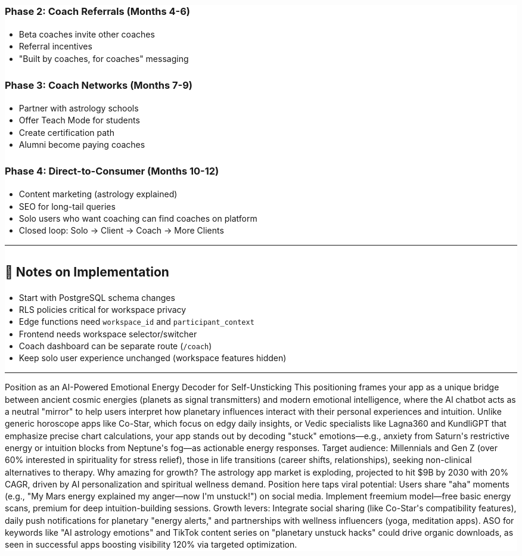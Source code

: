 ### Phase 2: Coach Referrals (Months 4-6)
- Beta coaches invite other coaches
- Referral incentives
- "Built by coaches, for coaches" messaging

### Phase 3: Coach Networks (Months 7-9)
- Partner with astrology schools
- Offer Teach Mode for students
- Create certification path
- Alumni become paying coaches

### Phase 4: Direct-to-Consumer (Months 10-12)
- Content marketing (astrology explained)
- SEO for long-tail queries
- Solo users who want coaching can find coaches on platform
- Closed loop: Solo → Client → Coach → More Clients

---

## 📝 **Notes on Implementation**

- Start with PostgreSQL schema changes
- RLS policies critical for workspace privacy
- Edge functions need `workspace_id` and `participant_context`
- Frontend needs workspace selector/switcher
- Coach dashboard can be separate route (`/coach`)
- Keep solo user experience unchanged (workspace features hidden)

---

Position as an AI-Powered Emotional Energy Decoder for Self-Unsticking
This positioning frames your app as a unique bridge between ancient cosmic energies (planets as signal transmitters) and modern emotional intelligence, where the AI chatbot acts as a neutral "mirror" to help users interpret how planetary influences interact with their personal experiences and intuition. Unlike generic horoscope apps like Co-Star, which focus on edgy daily insights, or Vedic specialists like Lagna360 and KundliGPT that emphasize precise chart calculations, your app stands out by decoding "stuck" emotions—e.g., anxiety from Saturn's restrictive energy or intuition blocks from Neptune's fog—as actionable energy responses. Target audience: Millennials and Gen Z (over 60% interested in spirituality for stress relief), those in life transitions (career shifts, relationships), seeking non-clinical alternatives to therapy.
Why amazing for growth? The astrology app market is exploding, projected to hit $9B by 2030 with 20% CAGR, driven by AI personalization and spiritual wellness demand. Position here taps viral potential: Users share "aha" moments (e.g., "My Mars energy explained my anger—now I'm unstuck!") on social media. Implement freemium model—free basic energy scans, premium for deep intuition-building sessions. Growth levers: Integrate social sharing (like Co-Star's compatibility features), daily push notifications for planetary "energy alerts," and partnerships with wellness influencers (yoga, meditation apps). ASO for keywords like "AI astrology emotions" and TikTok content series on "planetary unstuck hacks" could drive organic downloads, as seen in successful apps boosting visibility 120% via targeted optimization.

